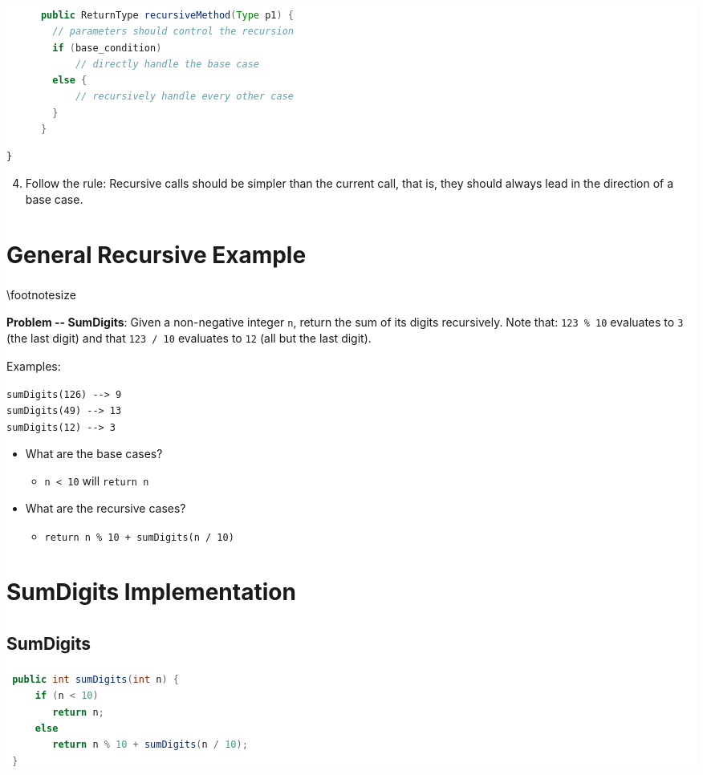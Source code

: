 ```java
      public ReturnType recursiveMethod(Type p1) {
        // parameters should control the recursion
        if (base_condition)
            // directly handle the base case
        else {
            // recursively handle every other case
        }
      }
```

```{=latex}
}
```

4. Follow the rule: Recursive calls should be simpler than the current call, that is, they should always lead in the direction of a base case.

# General Recursive Example

\footnotesize

**Problem -- SumDigits**: Given a non-negative integer `n`, return the sum of its digits recursively. Note that: `123 % 10` evaluates to `3` (the last digit) and that `123 / 10` evaluates to `12` (all but the last digit).

Examples:
```
sumDigits(126) --> 9
sumDigits(49) --> 13
sumDigits(12) --> 3
```

* What are the base cases?

  * `n < 10` will `return n`

* What are the recursive cases?

  * `return n % 10 + sumDigits(n / 10)`


# SumDigits Implementation

## SumDigits

```java
 public int sumDigits(int n) {
     if (n < 10)
        return n;
     else
        return n % 10 + sumDigits(n / 10);
 }
```
